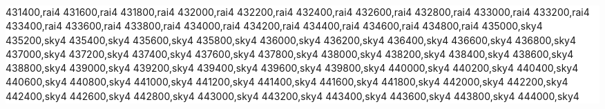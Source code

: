 431400,rai4
431600,rai4
431800,rai4
432000,rai4
432200,rai4
432400,rai4
432600,rai4
432800,rai4
433000,rai4
433200,rai4
433400,rai4
433600,rai4
433800,rai4
434000,rai4
434200,rai4
434400,rai4
434600,rai4
434800,rai4
435000,sky4
435200,sky4
435400,sky4
435600,sky4
435800,sky4
436000,sky4
436200,sky4
436400,sky4
436600,sky4
436800,sky4
437000,sky4
437200,sky4
437400,sky4
437600,sky4
437800,sky4
438000,sky4
438200,sky4
438400,sky4
438600,sky4
438800,sky4
439000,sky4
439200,sky4
439400,sky4
439600,sky4
439800,sky4
440000,sky4
440200,sky4
440400,sky4
440600,sky4
440800,sky4
441000,sky4
441200,sky4
441400,sky4
441600,sky4
441800,sky4
442000,sky4
442200,sky4
442400,sky4
442600,sky4
442800,sky4
443000,sky4
443200,sky4
443400,sky4
443600,sky4
443800,sky4
444000,sky4